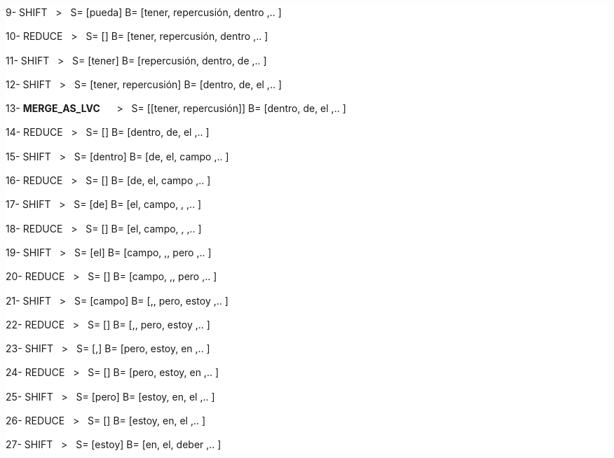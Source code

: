9- SHIFT&nbsp;&nbsp;&nbsp;>&nbsp;&nbsp;&nbsp;S= [pueda]   B= [tener, repercusión, dentro ,.. ]



10- REDUCE&nbsp;&nbsp;&nbsp;>&nbsp;&nbsp;&nbsp;S= []   B= [tener, repercusión, dentro ,.. ]



11- SHIFT&nbsp;&nbsp;&nbsp;>&nbsp;&nbsp;&nbsp;S= [tener]   B= [repercusión, dentro, de ,.. ]



12- SHIFT&nbsp;&nbsp;&nbsp;>&nbsp;&nbsp;&nbsp;S= [tener, repercusión]   B= [dentro, de, el ,.. ]



13- **MERGE_AS_LVC**&nbsp;&nbsp;&nbsp;&nbsp;&nbsp;&nbsp;>&nbsp;&nbsp;&nbsp;S= [[tener, repercusión]]   B= [dentro, de, el ,.. ]



14- REDUCE&nbsp;&nbsp;&nbsp;>&nbsp;&nbsp;&nbsp;S= []   B= [dentro, de, el ,.. ]



15- SHIFT&nbsp;&nbsp;&nbsp;>&nbsp;&nbsp;&nbsp;S= [dentro]   B= [de, el, campo ,.. ]



16- REDUCE&nbsp;&nbsp;&nbsp;>&nbsp;&nbsp;&nbsp;S= []   B= [de, el, campo ,.. ]



17- SHIFT&nbsp;&nbsp;&nbsp;>&nbsp;&nbsp;&nbsp;S= [de]   B= [el, campo, , ,.. ]



18- REDUCE&nbsp;&nbsp;&nbsp;>&nbsp;&nbsp;&nbsp;S= []   B= [el, campo, , ,.. ]



19- SHIFT&nbsp;&nbsp;&nbsp;>&nbsp;&nbsp;&nbsp;S= [el]   B= [campo, ,, pero ,.. ]



20- REDUCE&nbsp;&nbsp;&nbsp;>&nbsp;&nbsp;&nbsp;S= []   B= [campo, ,, pero ,.. ]



21- SHIFT&nbsp;&nbsp;&nbsp;>&nbsp;&nbsp;&nbsp;S= [campo]   B= [,, pero, estoy ,.. ]



22- REDUCE&nbsp;&nbsp;&nbsp;>&nbsp;&nbsp;&nbsp;S= []   B= [,, pero, estoy ,.. ]



23- SHIFT&nbsp;&nbsp;&nbsp;>&nbsp;&nbsp;&nbsp;S= [,]   B= [pero, estoy, en ,.. ]



24- REDUCE&nbsp;&nbsp;&nbsp;>&nbsp;&nbsp;&nbsp;S= []   B= [pero, estoy, en ,.. ]



25- SHIFT&nbsp;&nbsp;&nbsp;>&nbsp;&nbsp;&nbsp;S= [pero]   B= [estoy, en, el ,.. ]



26- REDUCE&nbsp;&nbsp;&nbsp;>&nbsp;&nbsp;&nbsp;S= []   B= [estoy, en, el ,.. ]



27- SHIFT&nbsp;&nbsp;&nbsp;>&nbsp;&nbsp;&nbsp;S= [estoy]   B= [en, el, deber ,.. ]

